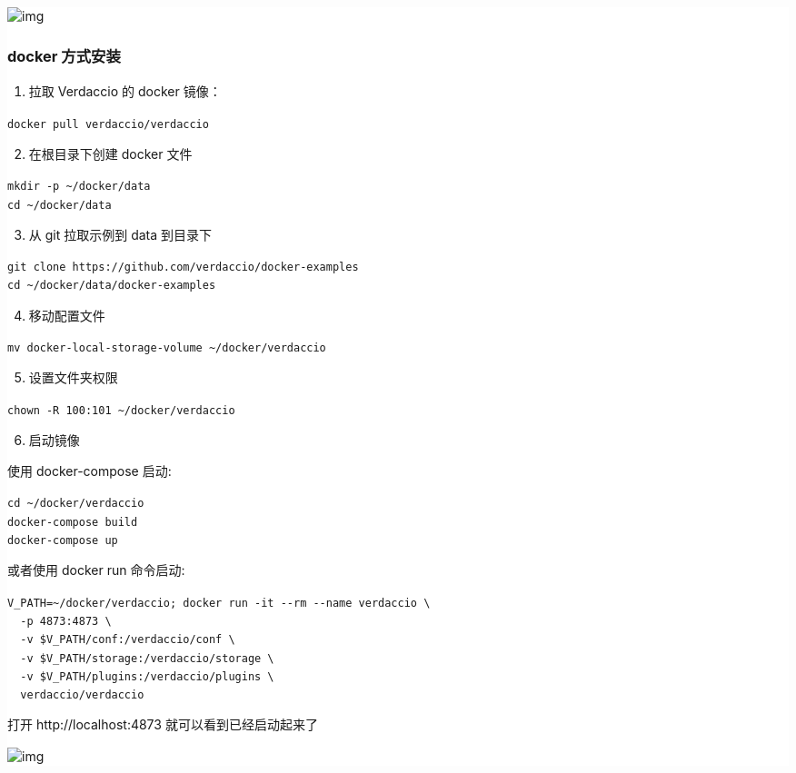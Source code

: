 ![img](https://cdn.jsdelivr.net/gh/antonhu/picx-images-hosting/picGo/verdaccio.1ea892c6.png)

### docker 方式安装

1. 拉取 Verdaccio 的 docker 镜像：

```text
docker pull verdaccio/verdaccio
```

2. 在根目录下创建 docker 文件

```text
mkdir -p ~/docker/data
cd ~/docker/data
```

3. 从 git 拉取示例到 data 到目录下

```text
git clone https://github.com/verdaccio/docker-examples
cd ~/docker/data/docker-examples
```

4. 移动配置文件

```text
mv docker-local-storage-volume ~/docker/verdaccio
```

5. 设置文件夹权限

```text
chown -R 100:101 ~/docker/verdaccio
```

6. 启动镜像

使用 docker-compose 启动:

```text
cd ~/docker/verdaccio
docker-compose build
docker-compose up
```

或者使用 docker run 命令启动:

```text
V_PATH=~/docker/verdaccio; docker run -it --rm --name verdaccio \
  -p 4873:4873 \
  -v $V_PATH/conf:/verdaccio/conf \
  -v $V_PATH/storage:/verdaccio/storage \
  -v $V_PATH/plugins:/verdaccio/plugins \
  verdaccio/verdaccio
```

打开 http://localhost:4873 就可以看到已经启动起来了

![img](https://cdn.jsdelivr.net/gh/antonhu/picx-images-hosting/picGo/verdaccio-docker.4f5f3a9a.png)
